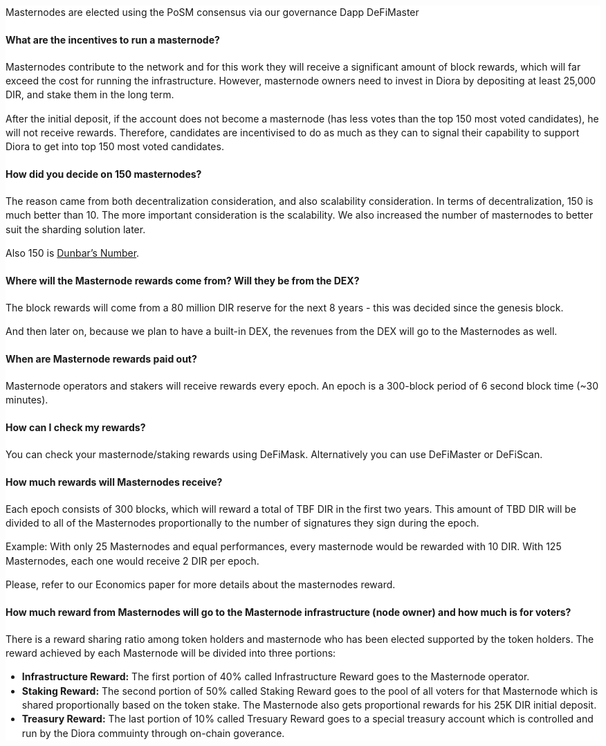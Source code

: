 Masternodes are elected using the PoSM consensus via our governance Dapp DeFiMaster

#### What are the incentives to run a masternode?
Masternodes contribute to the network and for this work they will receive a significant amount of block rewards, which will far exceed the cost for running the infrastructure. However, masternode owners need to invest in Diora by depositing at least 25,000 DIR, and stake them in the long term.

After the initial deposit, if the account does not become a masternode (has less votes than the top 150 most voted candidates), he will not receive rewards.
Therefore, candidates are incentivised to do as much as they can to signal their capability to support Diora to get into top 150 most voted candidates.

#### How did you decide on 150 masternodes?
The reason came from both decentralization consideration, and also scalability consideration.
In terms of decentralization, 150 is much better than 10.
The more important consideration is the scalability.
We also increased the number of masternodes to better suit the sharding solution later.

Also 150 is [Dunbar’s Number](https://en.wikipedia.org/wiki/Dunbar%27s_number).

#### Where will the Masternode rewards come from? Will they be from the DEX?
The block rewards will come from a 80 million DIR reserve for the next 8 years - this was decided since the genesis block.

And then later on, because we plan to have a built-in DEX, the revenues from the DEX will go to the Masternodes as well.

#### When are Masternode rewards paid out?
Masternode operators and stakers will receive rewards every epoch.
An epoch is a 300-block period of 6 second block time (~30 minutes). 

#### How can I check my rewards?
You can check your masternode/staking rewards using DeFiMask.
Alternatively you can use DeFiMaster or DeFiScan.

#### How much rewards will Masternodes receive?
Each epoch consists of 300 blocks, which will reward a total of TBF DIR in the first two years.
This amount of TBD DIR will be divided to all of the Masternodes proportionally to the number of signatures they sign during the epoch.

Example: With only 25 Masternodes and equal performances, every masternode would be rewarded with 10 DIR. With 125 Masternodes, each one would receive 2 DIR per epoch.

Please, refer to our Economics paper for more details about the masternodes reward.

#### How much reward from Masternodes will go to the Masternode infrastructure (node owner) and how much is for voters?
There is a reward sharing ratio among token holders and masternode who has been elected supported by the token holders.
The reward achieved by each Masternode will be divided into three portions:

- **Infrastructure Reward:** The first portion of 40% called Infrastructure Reward goes to the Masternode operator.
- **Staking Reward:** The second portion of 50% called Staking Reward goes to the pool of all voters for that Masternode which is shared proportionally based on the token stake.
The Masternode also gets proportional rewards for his 25K DIR initial deposit.
- **Treasury Reward:** The last portion of 10% called Tresuary Reward goes to a special treasury account which is controlled and run by the Diora commuinty through on-chain goverance. 
